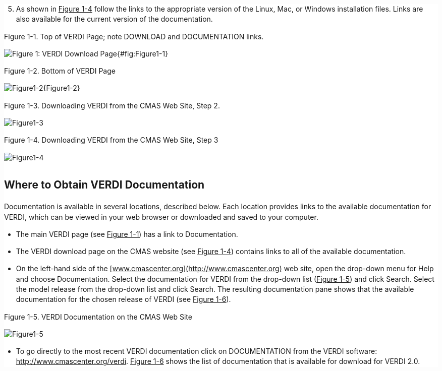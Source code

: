 5.  As shown in [Figure 1-4](#Figure1-4) follow the links to the
    appropriate version of the Linux, Mac, or Windows installation
    files. Links are also available for the current version of the
    documentation.

<a id=Figure1-1></a> Figure 1-1. Top of VERDI Page; note DOWNLOAD and
DOCUMENTATION links.<br>

![Figure 1: VERDI Download Page](./media/image001.png){#fig:Figure1-1}

<a id=Figure1-2></a> Figure 1-2. Bottom of VERDI Page<br>

![Figure1-2](./media/image002.png){Figure1-2}

<a id=Figure1-3></a> Figure 1-3. Downloading VERDI from the CMAS Web
Site, Step 2.<br>

![Figure1-3](./media/image003.png)

<a id=Figure1-4></a> Figure 1-4. Downloading VERDI from the CMAS Web
Site, Step 3<br>

![Figure1-4](./media/image004.png)

Where to Obtain VERDI Documentation
-----------------------------------

Documentation is available in several locations, described below. Each
location provides links to the available documentation for VERDI, which
can be viewed in your web browser or downloaded and saved to your
computer.

-   The main VERDI page (see [Figure 1-1](#Figure1-1)) has a link to
    Documentation.

-   The VERDI download page on the CMAS website (see [Figure
    1-4](#Figure1-4)) contains links to all of the available
    documentation.

-   On the left-hand side of the
    [www.cmascenter.org](http://www.cmascenter.org) web site, open the
    drop-down menu for Help and choose Documentation. Select the
    documentation for VERDI from the drop-down list ([Figure
    1-5](#Figure1-5)) and click Search. Select the model release from
    the drop-down list and click Search. The resulting documentation
    pane shows that the available documentation for the chosen release
    of VERDI (see [Figure 1-6](#Figure1-6)).

<a id=Figure1-5></a> Figure 1-5. VERDI Documentation on the CMAS Web
Site<br>

![Figure1-5](./media/image005.png)

-   To go directly to the most recent VERDI documentation click on
    DOCUMENTATION from the VERDI software:
    <http://www.cmascenter.org/verdi>. [Figure 1-6](#Figure1-6) shows
    the list of documentation that is available for download for VERDI
    2.0.
